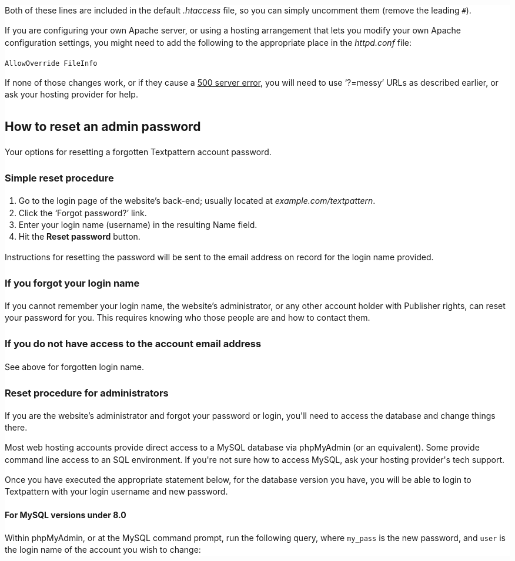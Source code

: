 Both of these lines are included in the default *.htaccess* file, so you can simply uncomment them (remove the leading `#`).

If you are configuring your own Apache server, or using a hosting arrangement that lets you modify your own Apache configuration settings, you might need to add the following to the appropriate place in the *httpd.conf* file:

``` apacheconf
AllowOverride FileInfo
```

If none of those changes work, or if they cause a [500 server error](https://developer.mozilla.org/en-US/docs/Web/HTTP/Status/500), you will need to use ‘?=messy’ URLs as described earlier, or ask your hosting provider for help.

## How to reset an admin password

Your options for resetting a forgotten Textpattern account password.

### Simple reset procedure

1. Go to the login page of the website’s back-end; usually located at *example.com/textpattern*.
2. Click the ‘Forgot password?’ link.
3. Enter your login name (username) in the resulting Name field.
4. Hit the **Reset password** button.

Instructions for resetting the password will be sent to the email address on record for the login name provided.

### If you forgot your login name

If you cannot remember your login name, the website’s administrator, or any other account holder with Publisher rights, can reset your password for you. This requires knowing who those people are and how to contact them.

### If you do not have access to the account email address

See above for forgotten login name.

### Reset procedure for administrators

If you are the website’s administrator and forgot your password or login, you'll need to access the database and change things there.

Most web hosting accounts provide direct access to a MySQL database via phpMyAdmin (or an equivalent). Some provide command line access to an SQL environment. If you're not sure how to access MySQL, ask your hosting provider's tech support.

Once you have executed the appropriate statement below, for the database version you have, you will be able to login to Textpattern with your login username and new password.

#### For MySQL versions under 8.0

Within phpMyAdmin, or at the MySQL command prompt, run the following query, where `my_pass` is the new password, and `user` is the login name of the account you wish to change:
